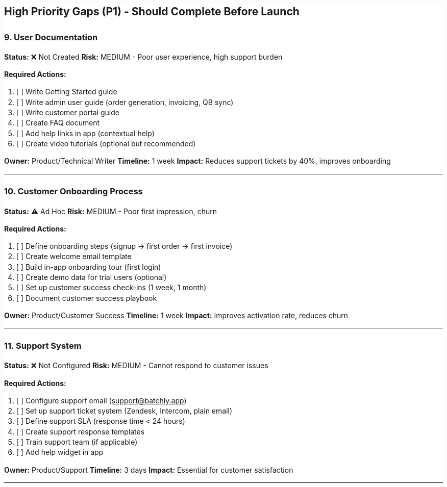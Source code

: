 
## High Priority Gaps (P1) - Should Complete Before Launch

### 9. User Documentation
**Status:** ❌ Not Created
**Risk:** MEDIUM - Poor user experience, high support burden

**Required Actions:**
1. [ ] Write Getting Started guide
2. [ ] Write admin user guide (order generation, invoicing, QB sync)
3. [ ] Write customer portal guide
4. [ ] Create FAQ document
5. [ ] Add help links in app (contextual help)
6. [ ] Create video tutorials (optional but recommended)

**Owner:** Product/Technical Writer
**Timeline:** 1 week
**Impact:** Reduces support tickets by 40%, improves onboarding

---

### 10. Customer Onboarding Process
**Status:** ⚠️ Ad Hoc
**Risk:** MEDIUM - Poor first impression, churn

**Required Actions:**
1. [ ] Define onboarding steps (signup → first order → first invoice)
2. [ ] Create welcome email template
3. [ ] Build in-app onboarding tour (first login)
4. [ ] Create demo data for trial users (optional)
5. [ ] Set up customer success check-ins (1 week, 1 month)
6. [ ] Document customer success playbook

**Owner:** Product/Customer Success
**Timeline:** 1 week
**Impact:** Improves activation rate, reduces churn

---

### 11. Support System
**Status:** ❌ Not Configured
**Risk:** MEDIUM - Cannot respond to customer issues

**Required Actions:**
1. [ ] Configure support email (support@batchly.app)
2. [ ] Set up support ticket system (Zendesk, Intercom, plain email)
3. [ ] Define support SLA (response time < 24 hours)
4. [ ] Create support response templates
5. [ ] Train support team (if applicable)
6. [ ] Add help widget in app

**Owner:** Product/Support
**Timeline:** 3 days
**Impact:** Essential for customer satisfaction

---